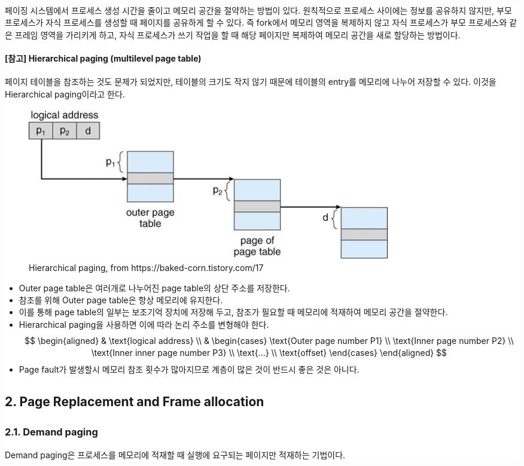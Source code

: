 페이징 시스템에서 프로세스 생성 시간을 줄이고 메모리 공간을 절약하는 방법이 있다. 원칙적으로 프로세스 사이에는 정보를 공유하지 않지만, 부모 프로세스가 자식 프로세스를 생성할 때 페이지를 공유하게 할 수 있다. 즉 fork에서 메모리 영역을 복제하지 않고 자식 프로세스가 부모 프로세스와 같은 프레임 영역을 가리키게 하고, 자식 프로세스가 쓰기 작업을 할 때 해당 페이지만 복제하여 메모리 공간을 새로 할당하는 방법이다.

#### [참고] Hierarchical paging (multilevel page table)

페이지 테이블을 참조하는 것도 문제가 되었지만, 테이블의 크기도 작지 않기 때문에 테이블의 entry를 메모리에 나누어 저장할 수 있다. 이것을 Hierarchical paging이라고 한다.

<figure style="width: 600px" class="align-center">
	<a href="/imgs/post-imgs/cs-hierarchical_paging.png"><img src="/imgs/post-imgs/cs-hierarchical_paging.png"></a>
	<figcaption>Hierarchical paging, from https://baked-corn.tistory.com/17</figcaption>
</figure>

- Outer page table은 여러개로 나누어진 page table의 상단 주소를 저장한다.
- 참조를 위해 Outer page table은 항상 메모리에 유지한다.
- 이를 통해 page table의 일부는 보조기억 장치에 저장해 두고, 참조가 필요할 때 메모리에 적재하여 메모리 공간을 절약한다.
- Hierarchical paging을 사용하면 이에 따라 논리 주소를 변형해야 한다.
    $$
    \begin{aligned}
    & \text{logical address} \\
    & \begin{cases}
        \text{Outer page number P1} \\
        \text{Inner page number P2} \\
        \text{Inner inner page number P3} \\
        \text{...} \\
        \text{offset}
    \end{cases}
    \end{aligned}
    $$
- Page fault가 발생할시 메모리 참조 횟수가 많아지므로 계층이 많은 것이 반드시 좋은 것은 아니다.


## 2. Page Replacement and Frame allocation

### 2.1. Demand paging
Demand paging은 프로세스를 메모리에 적재할 때 실행에 요구되는 페이지만 적재하는 기법이다. 
